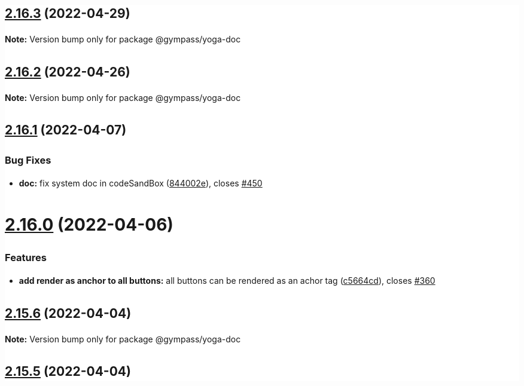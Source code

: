 



## [2.16.3](https://github.com/Gympass/yoga/compare/@gympass/yoga-doc@2.16.2...@gympass/yoga-doc@2.16.3) (2022-04-29)

**Note:** Version bump only for package @gympass/yoga-doc





## [2.16.2](https://github.com/Gympass/yoga/compare/@gympass/yoga-doc@2.16.1...@gympass/yoga-doc@2.16.2) (2022-04-26)

**Note:** Version bump only for package @gympass/yoga-doc





## [2.16.1](https://github.com/Gympass/yoga/compare/@gympass/yoga-doc@2.16.0...@gympass/yoga-doc@2.16.1) (2022-04-07)


### Bug Fixes

* **doc:** fix system doc in codeSandBox ([844002e](https://github.com/Gympass/yoga/commit/844002e8bd82c317415c9edb00491293e5e67955)), closes [#450](https://github.com/Gympass/yoga/issues/450)





# [2.16.0](https://github.com/Gympass/yoga/compare/@gympass/yoga-doc@2.15.6...@gympass/yoga-doc@2.16.0) (2022-04-06)


### Features

* **add render as anchor to all buttons:** all buttons can be rendered as an achor tag ([c5664cd](https://github.com/Gympass/yoga/commit/c5664cded585eb0a88db1b8c85a463456767f233)), closes [#360](https://github.com/Gympass/yoga/issues/360)





## [2.15.6](https://github.com/Gympass/yoga/compare/@gympass/yoga-doc@2.15.5...@gympass/yoga-doc@2.15.6) (2022-04-04)

**Note:** Version bump only for package @gympass/yoga-doc





## [2.15.5](https://github.com/Gympass/yoga/compare/@gympass/yoga-doc@2.15.4...@gympass/yoga-doc@2.15.5) (2022-04-04)
